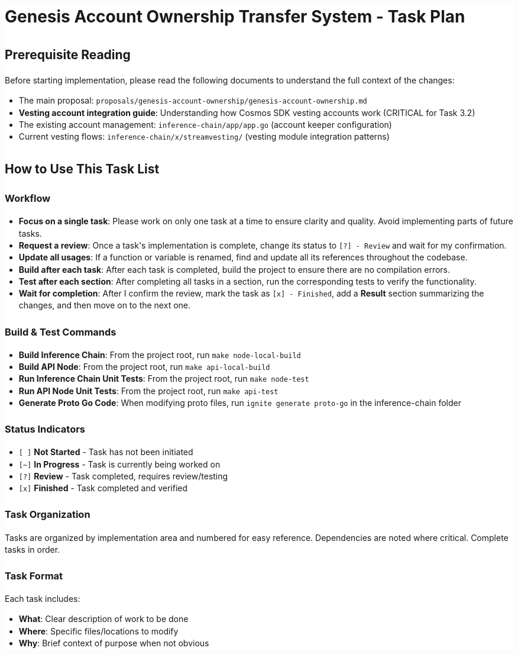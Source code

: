# Genesis Account Ownership Transfer System - Task Plan

## Prerequisite Reading

Before starting implementation, please read the following documents to understand the full context of the changes:
- The main proposal: `proposals/genesis-account-ownership/genesis-account-ownership.md`
- **Vesting account integration guide**: Understanding how Cosmos SDK vesting accounts work (CRITICAL for Task 3.2)
- The existing account management: `inference-chain/app/app.go` (account keeper configuration)  
- Current vesting flows: `inference-chain/x/streamvesting/` (vesting module integration patterns)

## How to Use This Task List

### Workflow
- **Focus on a single task**: Please work on only one task at a time to ensure clarity and quality. Avoid implementing parts of future tasks.
- **Request a review**: Once a task's implementation is complete, change its status to `[?] - Review` and wait for my confirmation.
- **Update all usages**: If a function or variable is renamed, find and update all its references throughout the codebase.
- **Build after each task**: After each task is completed, build the project to ensure there are no compilation errors.
- **Test after each section**: After completing all tasks in a section, run the corresponding tests to verify the functionality.
- **Wait for completion**: After I confirm the review, mark the task as `[x] - Finished`, add a **Result** section summarizing the changes, and then move on to the next one.

### Build & Test Commands
- **Build Inference Chain**: From the project root, run `make node-local-build`
- **Build API Node**: From the project root, run `make api-local-build`
- **Run Inference Chain Unit Tests**: From the project root, run `make node-test`
- **Run API Node Unit Tests**: From the project root, run `make api-test`
- **Generate Proto Go Code**: When modifying proto files, run `ignite generate proto-go` in the inference-chain folder

### Status Indicators
- `[ ]` **Not Started** - Task has not been initiated
- `[~]` **In Progress** - Task is currently being worked on
- `[?]` **Review** - Task completed, requires review/testing
- `[x]` **Finished** - Task completed and verified

### Task Organization
Tasks are organized by implementation area and numbered for easy reference. Dependencies are noted where critical. Complete tasks in order.

### Task Format
Each task includes:
- **What**: Clear description of work to be done
- **Where**: Specific files/locations to modify
- **Why**: Brief context of purpose when not obvious
